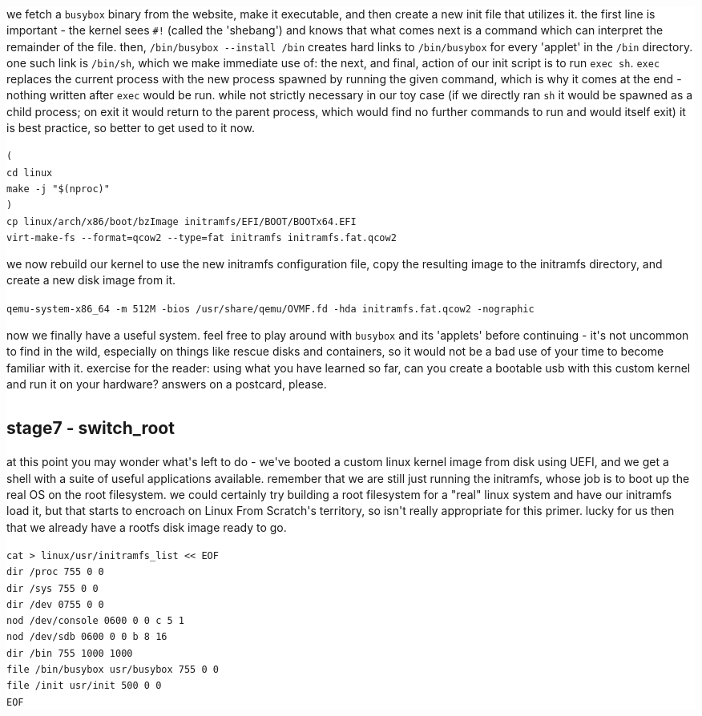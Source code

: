 we fetch a `busybox` binary from the website, make it executable, and
then create a new init file that utilizes it. the first line is
important - the kernel sees `#!` (called the 'shebang') and knows that
what comes next is a command which can interpret the remainder of the
file. then, `/bin/busybox --install /bin` creates hard links to
`/bin/busybox` for every 'applet' in the `/bin` directory. one such link
is `/bin/sh`, which we make immediate use of: the next, and final,
action of our init script is to run `exec sh`. `exec` replaces the
current process with the new process spawned by running the given
command, which is why it comes at the end - nothing written after `exec`
would be run. while not strictly necessary in our toy case (if we
directly ran `sh` it would be spawned as a child process; on exit it
would return to the parent process, which would find no further commands
to run and would itself exit) it is best practice, so better to get used
to it now.

```shell
(
cd linux
make -j "$(nproc)"
)
cp linux/arch/x86/boot/bzImage initramfs/EFI/BOOT/BOOTx64.EFI
virt-make-fs --format=qcow2 --type=fat initramfs initramfs.fat.qcow2
```

we now rebuild our kernel to use the new initramfs configuration file,
copy the resulting image to the initramfs directory, and create a new
disk image from it.

```shell
qemu-system-x86_64 -m 512M -bios /usr/share/qemu/OVMF.fd -hda initramfs.fat.qcow2 -nographic
```

now we finally have a useful system. feel free to play around with
`busybox` and its 'applets' before continuing - it's not uncommon to
find in the wild, especially on things like rescue disks and containers,
so it would not be a bad use of your time to become familiar with it.
exercise for the reader: using what you have learned so far, can you
create a bootable usb with this custom kernel and run it on your
hardware? answers on a postcard, please.

## stage7 - switch_root

at this point you may wonder what's left to do - we've booted a custom
linux kernel image from disk using UEFI, and we get a shell with a suite
of useful applications available. remember that we are still just
running the initramfs, whose job is to boot up the real OS on the root
filesystem. we could certainly try building a root filesystem for a
"real" linux system and have our initramfs load it, but that starts to
encroach on Linux From Scratch's territory, so isn't really appropriate
for this primer. lucky for us then that we already have a rootfs disk
image ready to go.

```shell
cat > linux/usr/initramfs_list << EOF
dir /proc 755 0 0
dir /sys 755 0 0
dir /dev 0755 0 0
nod /dev/console 0600 0 0 c 5 1
nod /dev/sdb 0600 0 0 b 8 16
dir /bin 755 1000 1000
file /bin/busybox usr/busybox 755 0 0
file /init usr/init 500 0 0
EOF
```
